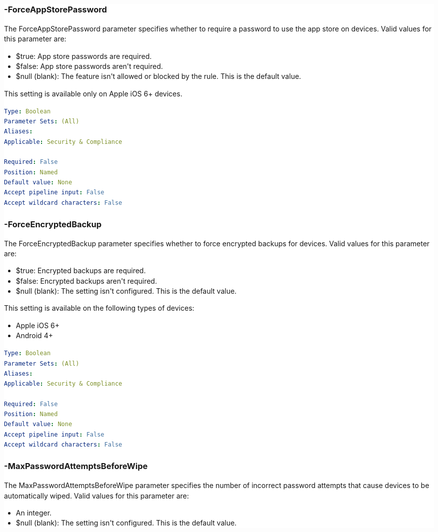 ### -ForceAppStorePassword
The ForceAppStorePassword parameter specifies whether to require a password to use the app store on devices. Valid values for this parameter are:

- $true: App store passwords are required.
- $false: App store passwords aren't required.
- $null (blank): The feature isn't allowed or blocked by the rule. This is the default value.

This setting is available only on Apple iOS 6+ devices.

```yaml
Type: Boolean
Parameter Sets: (All)
Aliases:
Applicable: Security & Compliance

Required: False
Position: Named
Default value: None
Accept pipeline input: False
Accept wildcard characters: False
```

### -ForceEncryptedBackup
The ForceEncryptedBackup parameter specifies whether to force encrypted backups for devices. Valid values for this parameter are:

- $true: Encrypted backups are required.
- $false: Encrypted backups aren't required.
- $null (blank): The setting isn't configured. This is the default value.

This setting is available on the following types of devices:

- Apple iOS 6+
- Android 4+

```yaml
Type: Boolean
Parameter Sets: (All)
Aliases:
Applicable: Security & Compliance

Required: False
Position: Named
Default value: None
Accept pipeline input: False
Accept wildcard characters: False
```

### -MaxPasswordAttemptsBeforeWipe
The MaxPasswordAttemptsBeforeWipe parameter specifies the number of incorrect password attempts that cause devices to be automatically wiped. Valid values for this parameter are:

- An integer.
- $null (blank): The setting isn't configured. This is the default value.
